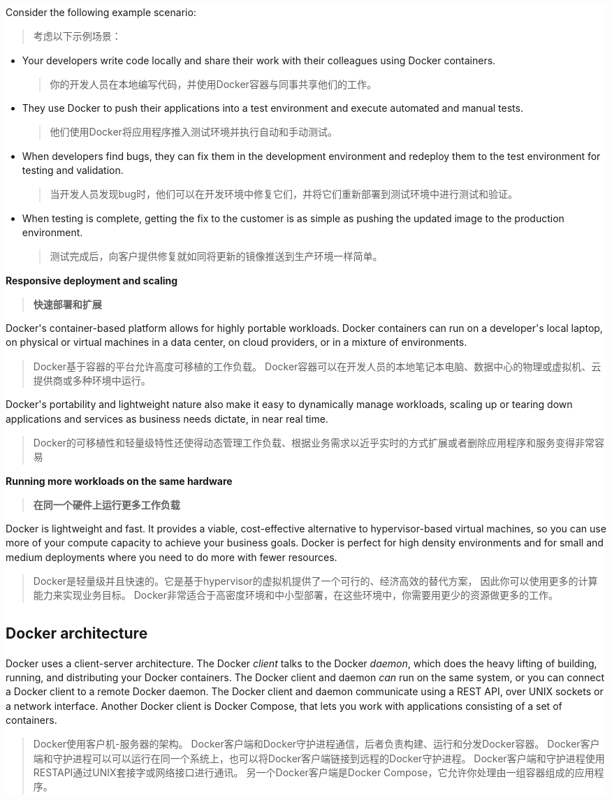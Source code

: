 Consider the following example scenario:
> 考虑以下示例场景：

- Your developers write code locally and share their work with their colleagues
  using Docker containers.
  > 你的开发人员在本地编写代码，并使用Docker容器与同事共享他们的工作。
  
- They use Docker to push their applications into a test environment and execute
  automated and manual tests.
  > 他们使用Docker将应用程序推入测试环境并执行自动和手动测试。
  
- When developers find bugs, they can fix them in the development environment
  and redeploy them to the test environment for testing and validation.
  > 当开发人员发现bug时，他们可以在开发环境中修复它们，并将它们重新部署到测试环境中进行测试和验证。

- When testing is complete, getting the fix to the customer is as simple as
  pushing the updated image to the production environment.
  > 测试完成后，向客户提供修复就如同将更新的镜像推送到生产环境一样简单。

**Responsive deployment and scaling**
>**快速部署和扩展**

Docker's container-based platform allows for highly portable workloads. Docker
containers can run on a developer's local laptop, on physical or virtual
machines in a data center, on cloud providers, or in a mixture of environments.
> Docker基于容器的平台允许高度可移植的工作负载。
> Docker容器可以在开发人员的本地笔记本电脑、数据中心的物理或虚拟机、云提供商或多种环境中运行。

Docker's portability and lightweight nature also make it easy to dynamically
manage workloads, scaling up or tearing down applications and services as
business needs dictate, in near real time.
> Docker的可移植性和轻量级特性还使得动态管理工作负载、根据业务需求以近乎实时的方式扩展或者删除应用程序和服务变得非常容易

**Running more workloads on the same hardware**
> **在同一个硬件上运行更多工作负载**

Docker is lightweight and fast. It provides a viable, cost-effective alternative
to hypervisor-based virtual machines, so you can use more of your compute
capacity to achieve your business goals. Docker is perfect for high density
environments and for small and medium deployments where you need to do more with
fewer resources.
> Docker是轻量级并且快速的。它是基于hypervisor的虚拟机提供了一个可行的、经济高效的替代方案，
> 因此你可以使用更多的计算能力来实现业务目标。
> Docker非常适合于高密度环境和中小型部署，在这些环境中，你需要用更少的资源做更多的工作。

## Docker architecture

Docker uses a client-server architecture. The Docker *client* talks to the
Docker *daemon*, which does the heavy lifting of building, running, and
distributing your Docker containers. The Docker client and daemon *can*
run on the same system, or you can connect a Docker client to a remote Docker
daemon. The Docker client and daemon communicate using a REST API, over UNIX
sockets or a network interface. Another Docker client is Docker Compose,
that lets you work with applications consisting of a set of containers.
> Docker使用客户机-服务器的架构。
> Docker客户端和Docker守护进程通信，后者负责构建、运行和分发Docker容器。
> Docker客户端和守护进程可以可以运行在同一个系统上，也可以将Docker客户端链接到远程的Docker守护进程。
> Docker客户端和守护进程使用RESTAPI通过UNIX套接字或网络接口进行通讯。
> 另一个Docker客户端是Docker Compose，它允许你处理由一组容器组成的应用程序。
